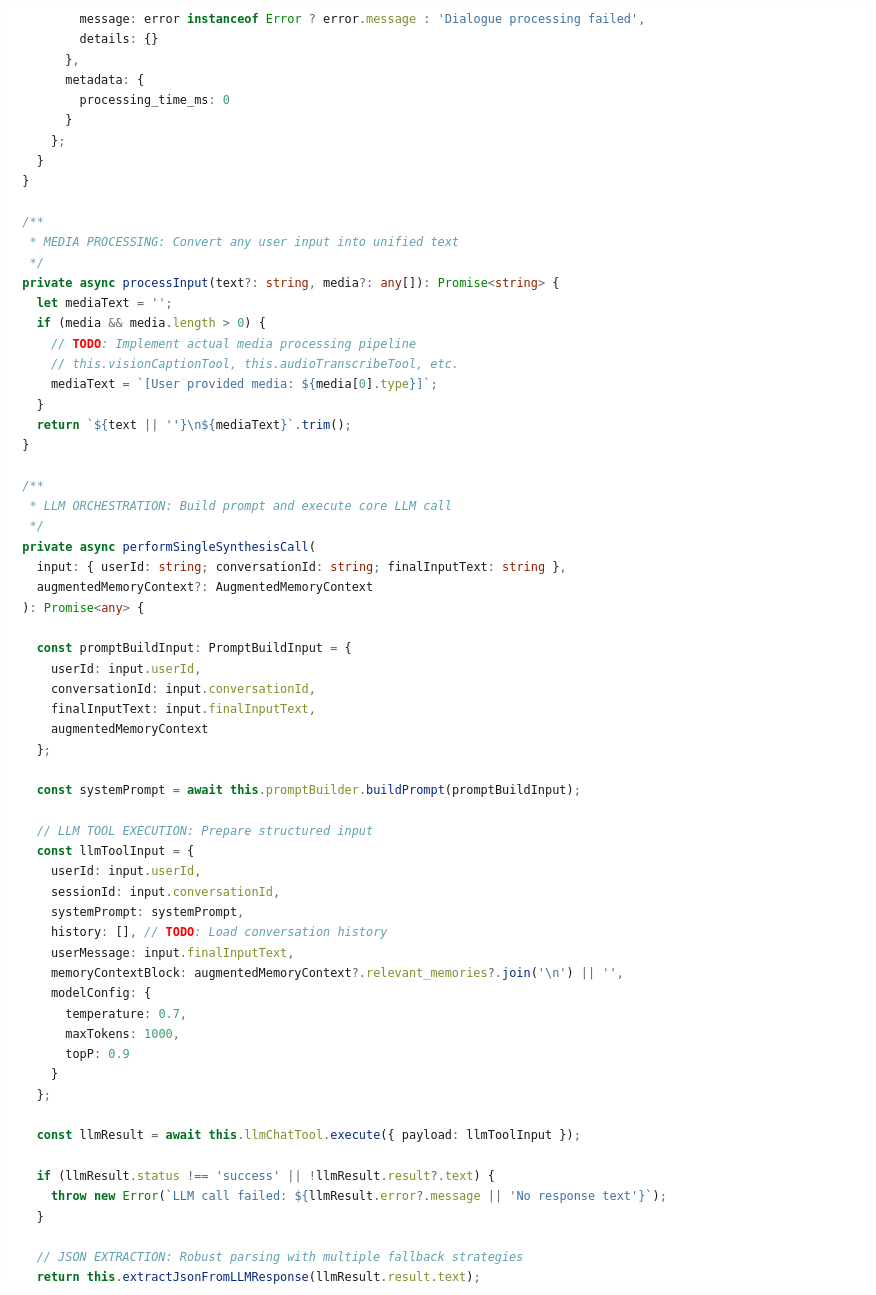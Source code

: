 ```typescript
          message: error instanceof Error ? error.message : 'Dialogue processing failed',
          details: {}
        },
        metadata: {
          processing_time_ms: 0
        }
      };
    }
  }

  /**
   * MEDIA PROCESSING: Convert any user input into unified text
   */
  private async processInput(text?: string, media?: any[]): Promise<string> {
    let mediaText = '';
    if (media && media.length > 0) {
      // TODO: Implement actual media processing pipeline
      // this.visionCaptionTool, this.audioTranscribeTool, etc.
      mediaText = `[User provided media: ${media[0].type}]`;
    }
    return `${text || ''}\n${mediaText}`.trim();
  }

  /**
   * LLM ORCHESTRATION: Build prompt and execute core LLM call
   */
  private async performSingleSynthesisCall(
    input: { userId: string; conversationId: string; finalInputText: string },
    augmentedMemoryContext?: AugmentedMemoryContext
  ): Promise<any> {
    
    const promptBuildInput: PromptBuildInput = {
      userId: input.userId,
      conversationId: input.conversationId,
      finalInputText: input.finalInputText,
      augmentedMemoryContext
    };

    const systemPrompt = await this.promptBuilder.buildPrompt(promptBuildInput);

    // LLM TOOL EXECUTION: Prepare structured input
    const llmToolInput = {
      userId: input.userId,
      sessionId: input.conversationId,
      systemPrompt: systemPrompt,
      history: [], // TODO: Load conversation history
      userMessage: input.finalInputText,
      memoryContextBlock: augmentedMemoryContext?.relevant_memories?.join('\n') || '',
      modelConfig: {
        temperature: 0.7,
        maxTokens: 1000,
        topP: 0.9
      }
    };

    const llmResult = await this.llmChatTool.execute({ payload: llmToolInput });

    if (llmResult.status !== 'success' || !llmResult.result?.text) {
      throw new Error(`LLM call failed: ${llmResult.error?.message || 'No response text'}`);
    }

    // JSON EXTRACTION: Robust parsing with multiple fallback strategies
    return this.extractJsonFromLLMResponse(llmResult.result.text);
```